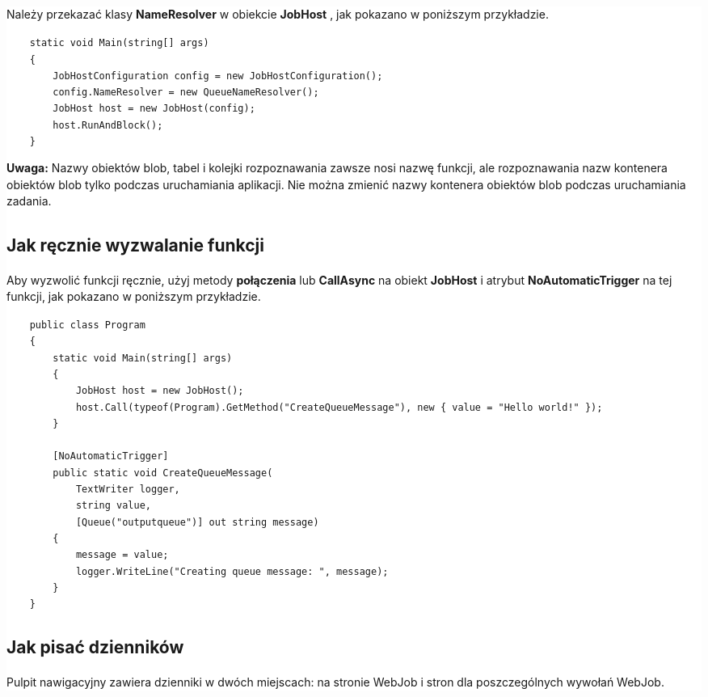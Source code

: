 Należy przekazać klasy **NameResolver** w obiekcie **JobHost** , jak pokazano w poniższym przykładzie.

        static void Main(string[] args)
        {
            JobHostConfiguration config = new JobHostConfiguration();
            config.NameResolver = new QueueNameResolver();
            JobHost host = new JobHost(config);
            host.RunAndBlock();
        }

**Uwaga:** Nazwy obiektów blob, tabel i kolejki rozpoznawania zawsze nosi nazwę funkcji, ale rozpoznawania nazw kontenera obiektów blob tylko podczas uruchamiania aplikacji. Nie można zmienić nazwy kontenera obiektów blob podczas uruchamiania zadania.

## <a name="how-to-trigger-a-function-manually"></a>Jak ręcznie wyzwalanie funkcji

Aby wyzwolić funkcji ręcznie, użyj metody **połączenia** lub **CallAsync** na obiekt **JobHost** i atrybut **NoAutomaticTrigger** na tej funkcji, jak pokazano w poniższym przykładzie.

        public class Program
        {
            static void Main(string[] args)
            {
                JobHost host = new JobHost();
                host.Call(typeof(Program).GetMethod("CreateQueueMessage"), new { value = "Hello world!" });
            }

            [NoAutomaticTrigger]
            public static void CreateQueueMessage(
                TextWriter logger,
                string value,
                [Queue("outputqueue")] out string message)
            {
                message = value;
                logger.WriteLine("Creating queue message: ", message);
            }
        }

## <a name="how-to-write-logs"></a>Jak pisać dzienników

Pulpit nawigacyjny zawiera dzienniki w dwóch miejscach: na stronie WebJob i stron dla poszczególnych wywołań WebJob.
